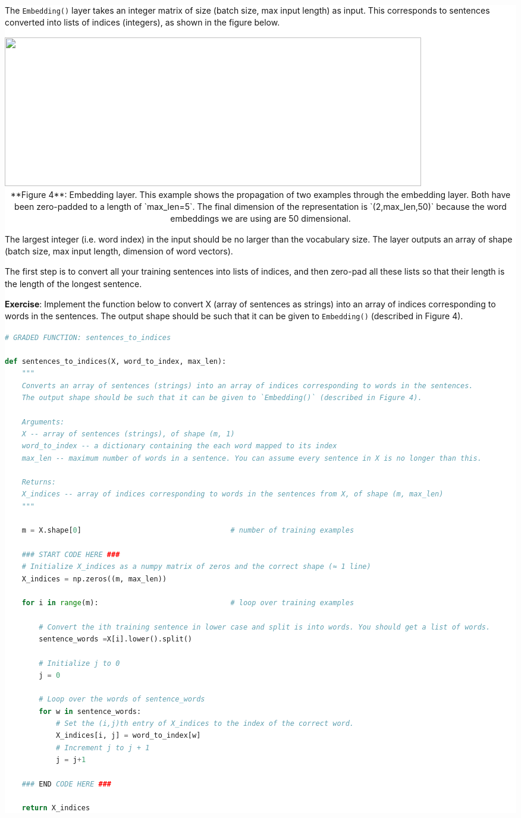 The `Embedding()` layer takes an integer matrix of size (batch size, max input length) as input. This corresponds to sentences converted into lists of indices (integers), as shown in the figure below.

<img src="images/embedding1.png" style="width:700px;height:250px;">
<caption><center> **Figure 4**: Embedding layer. This example shows the propagation of two examples through the embedding layer. Both have been zero-padded to a length of `max_len=5`. The final dimension of the representation is  `(2,max_len,50)` because the word embeddings we are using are 50 dimensional. </center></caption>

The largest integer (i.e. word index) in the input should be no larger than the vocabulary size. The layer outputs an array of shape (batch size, max input length, dimension of word vectors).

The first step is to convert all your training sentences into lists of indices, and then zero-pad all these lists so that their length is the length of the longest sentence. 

**Exercise**: Implement the function below to convert X (array of sentences as strings) into an array of indices corresponding to words in the sentences. The output shape should be such that it can be given to `Embedding()` (described in Figure 4). 


```python
# GRADED FUNCTION: sentences_to_indices

def sentences_to_indices(X, word_to_index, max_len):
    """
    Converts an array of sentences (strings) into an array of indices corresponding to words in the sentences.
    The output shape should be such that it can be given to `Embedding()` (described in Figure 4). 
    
    Arguments:
    X -- array of sentences (strings), of shape (m, 1)
    word_to_index -- a dictionary containing the each word mapped to its index
    max_len -- maximum number of words in a sentence. You can assume every sentence in X is no longer than this. 
    
    Returns:
    X_indices -- array of indices corresponding to words in the sentences from X, of shape (m, max_len)
    """
    
    m = X.shape[0]                                   # number of training examples
    
    ### START CODE HERE ###
    # Initialize X_indices as a numpy matrix of zeros and the correct shape (≈ 1 line)
    X_indices = np.zeros((m, max_len))
    
    for i in range(m):                               # loop over training examples
        
        # Convert the ith training sentence in lower case and split is into words. You should get a list of words.
        sentence_words =X[i].lower().split()
        
        # Initialize j to 0
        j = 0
        
        # Loop over the words of sentence_words
        for w in sentence_words:
            # Set the (i,j)th entry of X_indices to the index of the correct word.
            X_indices[i, j] = word_to_index[w]
            # Increment j to j + 1
            j = j+1
            
    ### END CODE HERE ###
    
    return X_indices
```